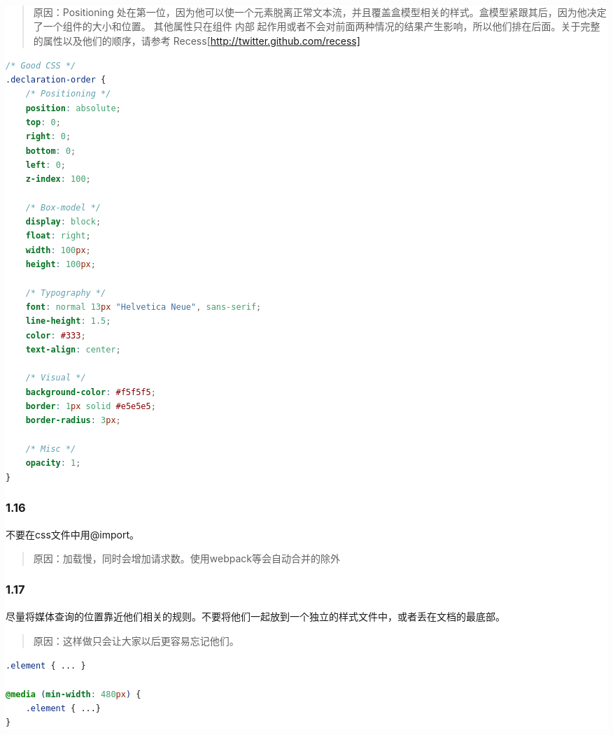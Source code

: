 > 原因：Positioning 处在第一位，因为他可以使一个元素脱离正常文本流，并且覆盖盒模型相关的样式。盒模型紧跟其后，因为他决定了一个组件的大小和位置。
> 其他属性只在组件 内部 起作用或者不会对前面两种情况的结果产生影响，所以他们排在后面。关于完整的属性以及他们的顺序，请参考 Recess[http://twitter.github.com/recess]

```CSS
/* Good CSS */
.declaration-order {
    /* Positioning */
    position: absolute;
    top: 0;
    right: 0;
    bottom: 0;
    left: 0;
    z-index: 100;

    /* Box-model */
    display: block;
    float: right;
    width: 100px;
    height: 100px;

    /* Typography */
    font: normal 13px "Helvetica Neue", sans-serif;
    line-height: 1.5;
    color: #333;
    text-align: center;

    /* Visual */
    background-color: #f5f5f5;
    border: 1px solid #e5e5e5;
    border-radius: 3px;

    /* Misc */
    opacity: 1;
}
```

### 1.16

不要在css文件中用@import。

> 原因：加载慢，同时会增加请求数。使用webpack等会自动合并的除外

### 1.17

尽量将媒体查询的位置靠近他们相关的规则。不要将他们一起放到一个独立的样式文件中，或者丢在文档的最底部。

> 原因：这样做只会让大家以后更容易忘记他们。

```CSS
.element { ... }

@media (min-width: 480px) {
    .element { ...}
}
```
